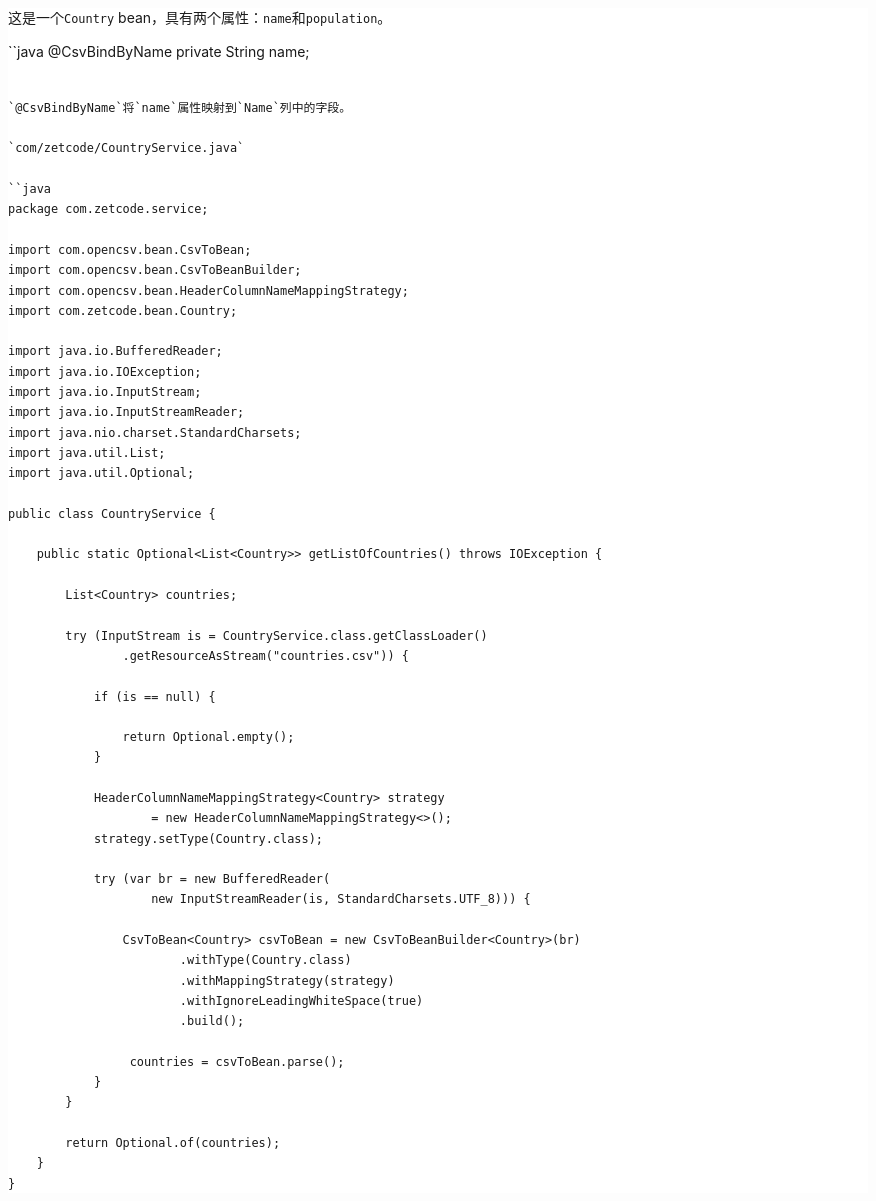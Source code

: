 这是一个`Country` bean，具有两个属性：`name`和`population`。

``java
@CsvBindByName
private String name;

```

`@CsvBindByName`将`name`属性映射到`Name`列中的字段。

`com/zetcode/CountryService.java`

``java
package com.zetcode.service;

import com.opencsv.bean.CsvToBean;
import com.opencsv.bean.CsvToBeanBuilder;
import com.opencsv.bean.HeaderColumnNameMappingStrategy;
import com.zetcode.bean.Country;

import java.io.BufferedReader;
import java.io.IOException;
import java.io.InputStream;
import java.io.InputStreamReader;
import java.nio.charset.StandardCharsets;
import java.util.List;
import java.util.Optional;

public class CountryService {

    public static Optional<List<Country>> getListOfCountries() throws IOException {

        List<Country> countries;

        try (InputStream is = CountryService.class.getClassLoader()
                .getResourceAsStream("countries.csv")) {

            if (is == null) {

                return Optional.empty();
            }

            HeaderColumnNameMappingStrategy<Country> strategy
                    = new HeaderColumnNameMappingStrategy<>();
            strategy.setType(Country.class);

            try (var br = new BufferedReader(
                    new InputStreamReader(is, StandardCharsets.UTF_8))) {

                CsvToBean<Country> csvToBean = new CsvToBeanBuilder<Country>(br)
                        .withType(Country.class)
                        .withMappingStrategy(strategy)
                        .withIgnoreLeadingWhiteSpace(true)
                        .build();

                 countries = csvToBean.parse();
            }
        }

        return Optional.of(countries);
    }
}

```
